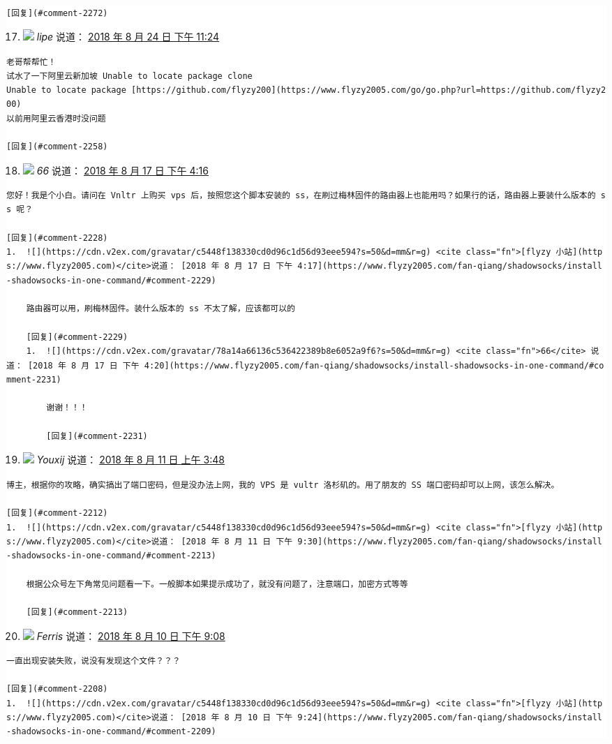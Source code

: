     [回复](#comment-2272)
17.  ![](https://cdn.v2ex.com/gravatar/05afcae7ad9c0d40b7dc9318355d74de?s=50&d=mm&r=g) <cite class="fn">lipe</cite> 说道： [2018 年 8 月 24 日 下午 11:24](https://www.flyzy2005.com/fan-qiang/shadowsocks/install-shadowsocks-in-one-command/#comment-2258)

    老哥帮帮忙！
    试水了一下阿里云新加坡 Unable to locate package clone
    Unable to locate package [https://github.com/flyzy200](https://www.flyzy2005.com/go/go.php?url=https://github.com/flyzy200)
    以前用阿里云香港时没问题

    [回复](#comment-2258)
18.  ![](https://cdn.v2ex.com/gravatar/78a14a66136c536422389b8e6052a9f6?s=50&d=mm&r=g) <cite class="fn">66</cite> 说道： [2018 年 8 月 17 日 下午 4:16](https://www.flyzy2005.com/fan-qiang/shadowsocks/install-shadowsocks-in-one-command/#comment-2228)

    您好！我是个小白。请问在 Vnltr 上购买 vps 后，按照您这个脚本安装的 ss，在刷过梅林固件的路由器上也能用吗？如果行的话，路由器上要装什么版本的 ss 呢？

    [回复](#comment-2228)
    1.  ![](https://cdn.v2ex.com/gravatar/c5448f138330cd0d96c1d56d93eee594?s=50&d=mm&r=g) <cite class="fn">[flyzy 小站](https://www.flyzy2005.com)</cite>说道： [2018 年 8 月 17 日 下午 4:17](https://www.flyzy2005.com/fan-qiang/shadowsocks/install-shadowsocks-in-one-command/#comment-2229)

        路由器可以用，刷梅林固件。装什么版本的 ss 不太了解，应该都可以的

        [回复](#comment-2229)
        1.  ![](https://cdn.v2ex.com/gravatar/78a14a66136c536422389b8e6052a9f6?s=50&d=mm&r=g) <cite class="fn">66</cite> 说道： [2018 年 8 月 17 日 下午 4:20](https://www.flyzy2005.com/fan-qiang/shadowsocks/install-shadowsocks-in-one-command/#comment-2231)

            谢谢！！！

            [回复](#comment-2231)
19.  ![](https://cdn.v2ex.com/gravatar/e686439a9627d95e58737b6e1b0fc7d4?s=50&d=mm&r=g) <cite class="fn">Youxij</cite> 说道： [2018 年 8 月 11 日 上午 3:48](https://www.flyzy2005.com/fan-qiang/shadowsocks/install-shadowsocks-in-one-command/#comment-2212)

    博主，根据你的攻略，确实搞出了端口密码，但是没办法上网，我的 VPS 是 vultr 洛杉矶的。用了朋友的 SS 端口密码却可以上网，该怎么解决。

    [回复](#comment-2212)
    1.  ![](https://cdn.v2ex.com/gravatar/c5448f138330cd0d96c1d56d93eee594?s=50&d=mm&r=g) <cite class="fn">[flyzy 小站](https://www.flyzy2005.com)</cite>说道： [2018 年 8 月 11 日 下午 9:30](https://www.flyzy2005.com/fan-qiang/shadowsocks/install-shadowsocks-in-one-command/#comment-2213)

        根据公众号左下角常见问题看一下。一般脚本如果提示成功了，就没有问题了，注意端口，加密方式等等

        [回复](#comment-2213)
20.  ![](https://cdn.v2ex.com/gravatar/b57025cce02aaefeddd8b019f234e240?s=50&d=mm&r=g) <cite class="fn">Ferris</cite> 说道： [2018 年 8 月 10 日 下午 9:08](https://www.flyzy2005.com/fan-qiang/shadowsocks/install-shadowsocks-in-one-command/#comment-2208)

    一直出现安装失败，说没有发现这个文件？？？

    [回复](#comment-2208)
    1.  ![](https://cdn.v2ex.com/gravatar/c5448f138330cd0d96c1d56d93eee594?s=50&d=mm&r=g) <cite class="fn">[flyzy 小站](https://www.flyzy2005.com)</cite>说道： [2018 年 8 月 10 日 下午 9:24](https://www.flyzy2005.com/fan-qiang/shadowsocks/install-shadowsocks-in-one-command/#comment-2209)
